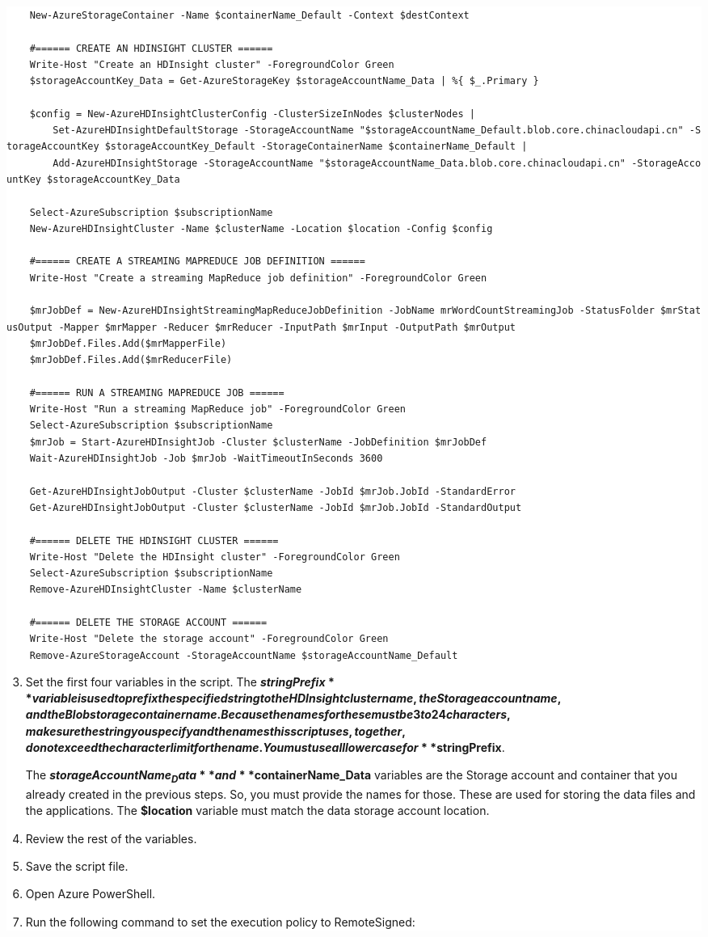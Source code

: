 		New-AzureStorageContainer -Name $containerName_Default -Context $destContext

		#====== CREATE AN HDINSIGHT CLUSTER ======
		Write-Host "Create an HDInsight cluster" -ForegroundColor Green
		$storageAccountKey_Data = Get-AzureStorageKey $storageAccountName_Data | %{ $_.Primary }

		$config = New-AzureHDInsightClusterConfig -ClusterSizeInNodes $clusterNodes |
		    Set-AzureHDInsightDefaultStorage -StorageAccountName "$storageAccountName_Default.blob.core.chinacloudapi.cn" -StorageAccountKey $storageAccountKey_Default -StorageContainerName $containerName_Default |
		    Add-AzureHDInsightStorage -StorageAccountName "$storageAccountName_Data.blob.core.chinacloudapi.cn" -StorageAccountKey $storageAccountKey_Data

		Select-AzureSubscription $subscriptionName
		New-AzureHDInsightCluster -Name $clusterName -Location $location -Config $config

		#====== CREATE A STREAMING MAPREDUCE JOB DEFINITION ======
		Write-Host "Create a streaming MapReduce job definition" -ForegroundColor Green

		$mrJobDef = New-AzureHDInsightStreamingMapReduceJobDefinition -JobName mrWordCountStreamingJob -StatusFolder $mrStatusOutput -Mapper $mrMapper -Reducer $mrReducer -InputPath $mrInput -OutputPath $mrOutput
		$mrJobDef.Files.Add($mrMapperFile)
		$mrJobDef.Files.Add($mrReducerFile)

		#====== RUN A STREAMING MAPREDUCE JOB ======
		Write-Host "Run a streaming MapReduce job" -ForegroundColor Green
		Select-AzureSubscription $subscriptionName
		$mrJob = Start-AzureHDInsightJob -Cluster $clusterName -JobDefinition $mrJobDef
		Wait-AzureHDInsightJob -Job $mrJob -WaitTimeoutInSeconds 3600

		Get-AzureHDInsightJobOutput -Cluster $clusterName -JobId $mrJob.JobId -StandardError
		Get-AzureHDInsightJobOutput -Cluster $clusterName -JobId $mrJob.JobId -StandardOutput

		#====== DELETE THE HDINSIGHT CLUSTER ======
		Write-Host "Delete the HDInsight cluster" -ForegroundColor Green
		Select-AzureSubscription $subscriptionName
		Remove-AzureHDInsightCluster -Name $clusterName

		#====== DELETE THE STORAGE ACCOUNT ======
		Write-Host "Delete the storage account" -ForegroundColor Green
		Remove-AzureStorageAccount -StorageAccountName $storageAccountName_Default

3. Set the first four variables in the script. The **$stringPrefix** variable is used to prefix the specified string to the HDInsight cluster name, the Storage account name, and the Blob storage container name. Because the names for these must be 3 to 24 characters, make sure the string you specify and the names this script uses, together, do not exceed the character limit for the name. You must use all lowercase for **$stringPrefix**.

	The **$storageAccountName_Data** and **$containerName_Data** variables are the Storage account and container that you already created in the previous steps. So, you must provide the names for those. These are used for storing the data files and the applications. The **$location** variable must match the data storage account location.

4. Review the rest of the variables.
5. Save the script file.
6. Open Azure PowerShell.
7. Run the following command to set the execution policy to RemoteSigned:
